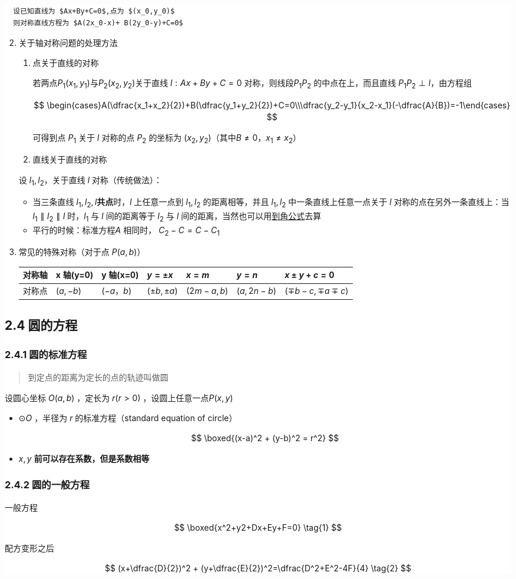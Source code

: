       设已知直线为 $Ax+By+C=0$,点为 $(x_0,y_0)$  
      则对称直线方程为 $A(2x_0-x)+ B(2y_0-y)+C=0$  

2. 关于轴对称问题的处理方法
   
   1. 点关于直线的对称
      
      若两点$P_1(x_1,y_1)$与$P_2(x_2,y_2)$关于直线 $l: Ax+By+C=0$ 对称，则线段$P_1P_2$ 的中点在上，而且直线 $P_1P_2 \perp l$，由方程组
      
      $$
      \begin{cases}A(\dfrac{x_1+x_2}{2})+B(\dfrac{y_1+y_2}{2})+C=0\\\dfrac{y_2-y_1}{x_2-x_1}(-\dfrac{A}{B})=-1\end{cases}
      $$
      
      可得到点 $P_1$ 关于 $l$ 对称的点 $P_2$ 的坐标为 $(x_2,y_2)$（其中$B \ne 0，x_1\ne x_2$）
   
   2. 直线关于直线的对称
      
   设 $l_1,l_2$，关于直线 $l$ 对称（传统做法）：  
   - 当三条直线 $l_1,l_2,l$**共点**时，$l$ 上任意一点到 $l_1,l_2$ 的距离相等，并且 $l_1,l_2$ 中一条直线上任意一点关于 $l$ 对称的点在另外一条直线上：当 $l_1 \parallel l_2 \parallel l$ 时，$l_1$ 与 $l$ 间的距离等于 $l_2$ 与 $l$ 间的距离，当然也可以用[到角公式](#直线的对称和倒角公式)去算
   - 平行的时候：标准方程$A$ 相同时， $C_2-C=C-C_1$


3. 常见的特殊对称（对于点 $P(a,b)$）
   
   | 对称轴 | x 轴(y=0) | y 轴(x=0) | $y=\pm x$       | $x=m$      | $y=n$      | $x\pm y+c=0$            |
   | --- | -------- | -------- | --------------- | ---------- | ---------- | ----------------------- |
   | 对称点 | $(a,-b)$ | $(-a，b)$ | $(\pm b,\pm a)$ | $(2m-a,b)$ | $(a,2n-b)$ | $(\mp b-c,\mp a \mp c)$ |

## 2.4 圆的方程

### 2.4.1 圆的标准方程

> 到定点的距离为定长的点的轨迹叫做圆

设圆心坐标 $O(a,b)$ ，定长为 $r(r>0)$ ，设圆上任意一点$P(x,y)$

- $\odot O$ ，半径为 $r$ 的标准方程（standard equation of circle）
  
  $$
  \boxed{(x-a)^2 + (y-b)^2 = r^2}
  $$

- $x,y$ **前可以存在系数，但是系数相等**

### 2.4.2 圆的一般方程

一般方程

$$
\boxed{x^2+y2+Dx+Ey+F=0} \tag{1}
$$

配方变形之后

$$
(x+\dfrac{D}{2})^2 + (y+\dfrac{E}{2})^2=\dfrac{D^2+E^2-4F}{4} \tag{2}
$$
